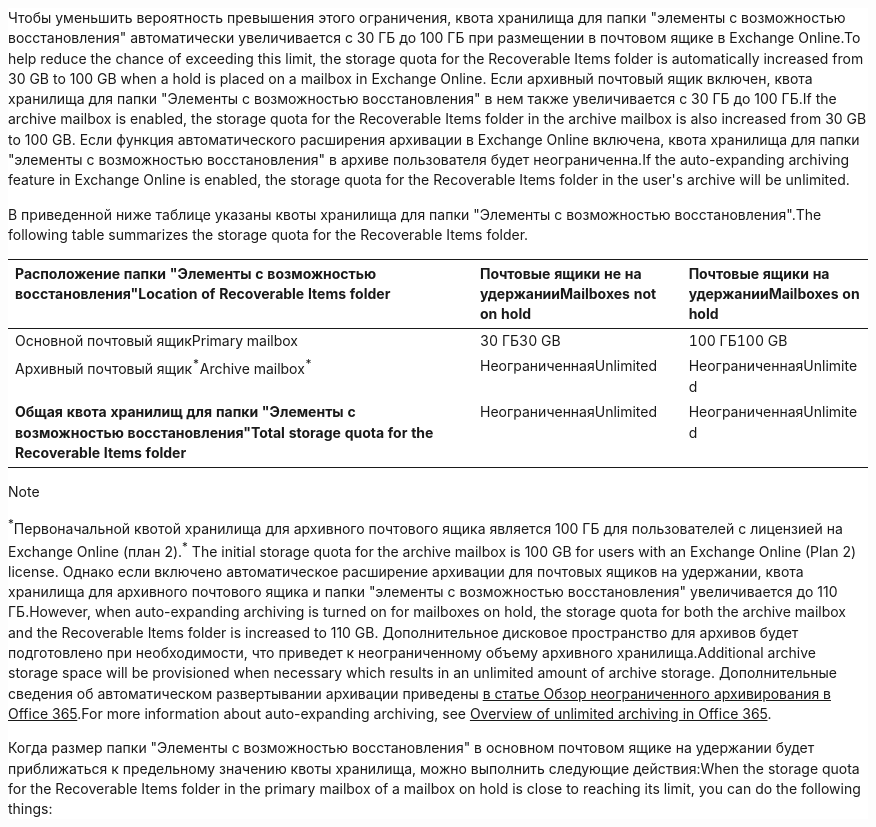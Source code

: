 <span data-ttu-id="ad407-109">Чтобы уменьшить вероятность превышения этого ограничения, квота хранилища для папки "элементы с возможностью восстановления" автоматически увеличивается с 30 ГБ до 100 ГБ при размещении в почтовом ящике в Exchange Online.</span><span class="sxs-lookup"><span data-stu-id="ad407-109">To help reduce the chance of exceeding this limit, the storage quota for the Recoverable Items folder is automatically increased from 30 GB to 100 GB when a hold is placed on a mailbox in Exchange Online.</span></span> <span data-ttu-id="ad407-110">Если архивный почтовый ящик включен, квота хранилища для папки "Элементы с возможностью восстановления" в нем также увеличивается с 30 ГБ до 100 ГБ.</span><span class="sxs-lookup"><span data-stu-id="ad407-110">If the archive mailbox is enabled, the storage quota for the Recoverable Items folder in the archive mailbox is also increased from 30 GB to 100 GB.</span></span> <span data-ttu-id="ad407-111">Если функция автоматического расширения архивации в Exchange Online включена, квота хранилища для папки "элементы с возможностью восстановления" в архиве пользователя будет неограниченна.</span><span class="sxs-lookup"><span data-stu-id="ad407-111">If the auto-expanding archiving feature in Exchange Online is enabled, the storage quota for the Recoverable Items folder in the user's archive will be unlimited.</span></span>
  
 <span data-ttu-id="ad407-112"> В приведенной ниже таблице указаны квоты хранилища для папки "Элементы с возможностью восстановления".</span><span class="sxs-lookup"><span data-stu-id="ad407-112">The following table summarizes the storage quota for the Recoverable Items folder.</span></span> 
  
|<span data-ttu-id="ad407-113">**Расположение папки "Элементы с возможностью восстановления"**</span><span class="sxs-lookup"><span data-stu-id="ad407-113">**Location of Recoverable Items folder**</span></span>|<span data-ttu-id="ad407-114">**Почтовые ящики не на удержании**</span><span class="sxs-lookup"><span data-stu-id="ad407-114">**Mailboxes not on hold**</span></span>|<span data-ttu-id="ad407-115">**Почтовые ящики на удержании**</span><span class="sxs-lookup"><span data-stu-id="ad407-115">**Mailboxes on hold**</span></span>|
|:-----|:-----|:-----|
|<span data-ttu-id="ad407-116">Основной почтовый ящик</span><span class="sxs-lookup"><span data-stu-id="ad407-116">Primary mailbox</span></span>  <br/> |<span data-ttu-id="ad407-117">30 ГБ</span><span class="sxs-lookup"><span data-stu-id="ad407-117">30 GB</span></span>  <br/> |<span data-ttu-id="ad407-118">100 ГБ</span><span class="sxs-lookup"><span data-stu-id="ad407-118">100 GB</span></span>  <br/> |
|<span data-ttu-id="ad407-119">Архивный почтовый ящик<sup>\*</sup></span><span class="sxs-lookup"><span data-stu-id="ad407-119">Archive mailbox<sup>\*</sup></span></span> <br/> |<span data-ttu-id="ad407-120">Неограниченная</span><span class="sxs-lookup"><span data-stu-id="ad407-120">Unlimited</span></span>  <br/> |<span data-ttu-id="ad407-121">Неограниченная</span><span class="sxs-lookup"><span data-stu-id="ad407-121">Unlimited</span></span>  <br/> |
|<span data-ttu-id="ad407-122">**Общая квота хранилищ для папки "Элементы с возможностью восстановления"**</span><span class="sxs-lookup"><span data-stu-id="ad407-122">**Total storage quota for the Recoverable Items folder**</span></span> <br/> |<span data-ttu-id="ad407-123">Неограниченная</span><span class="sxs-lookup"><span data-stu-id="ad407-123">Unlimited</span></span>  <br/> |<span data-ttu-id="ad407-124">Неограниченная</span><span class="sxs-lookup"><span data-stu-id="ad407-124">Unlimited</span></span>  <br/> |
   
> [!NOTE]
> <span data-ttu-id="ad407-125"><sup>\*</sup>Первоначальной квотой хранилища для архивного почтового ящика является 100 ГБ для пользователей с лицензией на Exchange Online (план 2).</span><span class="sxs-lookup"><span data-stu-id="ad407-125"><sup>\*</sup> The initial storage quota for the archive mailbox is 100 GB for users with an Exchange Online (Plan 2) license.</span></span> <span data-ttu-id="ad407-126">Однако если включено автоматическое расширение архивации для почтовых ящиков на удержании, квота хранилища для архивного почтового ящика и папки "элементы с возможностью восстановления" увеличивается до 110 ГБ.</span><span class="sxs-lookup"><span data-stu-id="ad407-126">However, when auto-expanding archiving is turned on for mailboxes on hold, the storage quota for both the archive mailbox and the Recoverable Items folder is increased to 110 GB.</span></span> <span data-ttu-id="ad407-127">Дополнительное дисковое пространство для архивов будет подготовлено при необходимости, что приведет к неограниченному объему архивного хранилища.</span><span class="sxs-lookup"><span data-stu-id="ad407-127">Additional archive storage space will be provisioned when necessary which results in an unlimited amount of archive storage.</span></span> <span data-ttu-id="ad407-128">Дополнительные сведения об автоматическом развертывании архивации приведены [в статье Обзор неограниченного архивирования в Office 365](unlimited-archiving.md).</span><span class="sxs-lookup"><span data-stu-id="ad407-128">For more information about auto-expanding archiving, see [Overview of unlimited archiving in Office 365](unlimited-archiving.md).</span></span> 
  
<span data-ttu-id="ad407-129">Когда размер папки "Элементы с возможностью восстановления" в основном почтовом ящике на удержании будет приближаться к предельному значению квоты хранилища, можно выполнить следующие действия:</span><span class="sxs-lookup"><span data-stu-id="ad407-129">When the storage quota for the Recoverable Items folder in the primary mailbox of a mailbox on hold is close to reaching its limit, you can do the following things:</span></span>
  